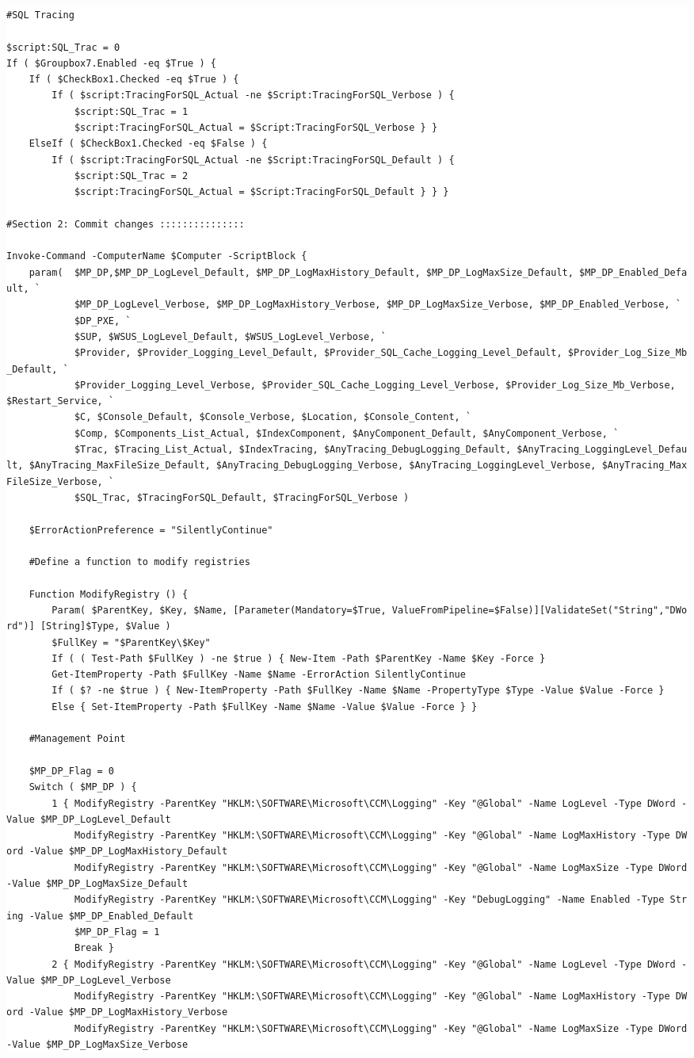     #SQL Tracing

    $script:SQL_Trac = 0
    If ( $Groupbox7.Enabled -eq $True ) {
        If ( $CheckBox1.Checked -eq $True ) {
            If ( $script:TracingForSQL_Actual -ne $Script:TracingForSQL_Verbose ) {
                $script:SQL_Trac = 1
                $script:TracingForSQL_Actual = $Script:TracingForSQL_Verbose } }
        ElseIf ( $CheckBox1.Checked -eq $False ) {
            If ( $script:TracingForSQL_Actual -ne $Script:TracingForSQL_Default ) {
                $script:SQL_Trac = 2
                $script:TracingForSQL_Actual = $Script:TracingForSQL_Default } } }

    #Section 2: Commit changes :::::::::::::::

    Invoke-Command -ComputerName $Computer -ScriptBlock {
        param(  $MP_DP,$MP_DP_LogLevel_Default, $MP_DP_LogMaxHistory_Default, $MP_DP_LogMaxSize_Default, $MP_DP_Enabled_Default, `
                $MP_DP_LogLevel_Verbose, $MP_DP_LogMaxHistory_Verbose, $MP_DP_LogMaxSize_Verbose, $MP_DP_Enabled_Verbose, `
                $DP_PXE, `
                $SUP, $WSUS_LogLevel_Default, $WSUS_LogLevel_Verbose, `
                $Provider, $Provider_Logging_Level_Default, $Provider_SQL_Cache_Logging_Level_Default, $Provider_Log_Size_Mb_Default, `
                $Provider_Logging_Level_Verbose, $Provider_SQL_Cache_Logging_Level_Verbose, $Provider_Log_Size_Mb_Verbose, $Restart_Service, `
                $C, $Console_Default, $Console_Verbose, $Location, $Console_Content, `
                $Comp, $Components_List_Actual, $IndexComponent, $AnyComponent_Default, $AnyComponent_Verbose, `
                $Trac, $Tracing_List_Actual, $IndexTracing, $AnyTracing_DebugLogging_Default, $AnyTracing_LoggingLevel_Default, $AnyTracing_MaxFileSize_Default, $AnyTracing_DebugLogging_Verbose, $AnyTracing_LoggingLevel_Verbose, $AnyTracing_MaxFileSize_Verbose, `
                $SQL_Trac, $TracingForSQL_Default, $TracingForSQL_Verbose )

        $ErrorActionPreference = "SilentlyContinue"

        #Define a function to modify registries

        Function ModifyRegistry () {
            Param( $ParentKey, $Key, $Name, [Parameter(Mandatory=$True, ValueFromPipeline=$False)][ValidateSet("String","DWord")] [String]$Type, $Value )
            $FullKey = "$ParentKey\$Key"
            If ( ( Test-Path $FullKey ) -ne $true ) { New-Item -Path $ParentKey -Name $Key -Force }
            Get-ItemProperty -Path $FullKey -Name $Name -ErrorAction SilentlyContinue
            If ( $? -ne $true ) { New-ItemProperty -Path $FullKey -Name $Name -PropertyType $Type -Value $Value -Force }
            Else { Set-ItemProperty -Path $FullKey -Name $Name -Value $Value -Force } }            

        #Management Point

        $MP_DP_Flag = 0
        Switch ( $MP_DP ) {
            1 { ModifyRegistry -ParentKey "HKLM:\SOFTWARE\Microsoft\CCM\Logging" -Key "@Global" -Name LogLevel -Type DWord -Value $MP_DP_LogLevel_Default
                ModifyRegistry -ParentKey "HKLM:\SOFTWARE\Microsoft\CCM\Logging" -Key "@Global" -Name LogMaxHistory -Type DWord -Value $MP_DP_LogMaxHistory_Default
                ModifyRegistry -ParentKey "HKLM:\SOFTWARE\Microsoft\CCM\Logging" -Key "@Global" -Name LogMaxSize -Type DWord -Value $MP_DP_LogMaxSize_Default
                ModifyRegistry -ParentKey "HKLM:\SOFTWARE\Microsoft\CCM\Logging" -Key "DebugLogging" -Name Enabled -Type String -Value $MP_DP_Enabled_Default
                $MP_DP_Flag = 1
                Break }
            2 { ModifyRegistry -ParentKey "HKLM:\SOFTWARE\Microsoft\CCM\Logging" -Key "@Global" -Name LogLevel -Type DWord -Value $MP_DP_LogLevel_Verbose
                ModifyRegistry -ParentKey "HKLM:\SOFTWARE\Microsoft\CCM\Logging" -Key "@Global" -Name LogMaxHistory -Type DWord -Value $MP_DP_LogMaxHistory_Verbose
                ModifyRegistry -ParentKey "HKLM:\SOFTWARE\Microsoft\CCM\Logging" -Key "@Global" -Name LogMaxSize -Type DWord -Value $MP_DP_LogMaxSize_Verbose